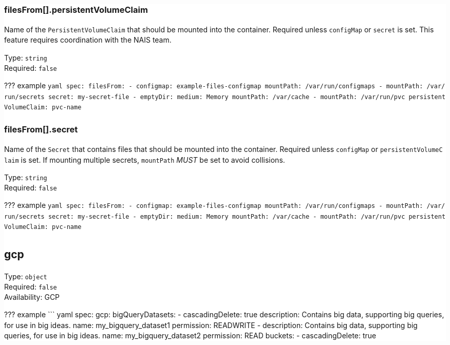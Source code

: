 ### filesFrom[].persistentVolumeClaim
Name of the `PersistentVolumeClaim` that should be mounted into the container. Required unless `configMap` or `secret` is set. This feature requires coordination with the NAIS team.

Type: `string`<br />
Required: `false`<br />

??? example
    ``` yaml
    spec:
      filesFrom:
        - configmap: example-files-configmap
          mountPath: /var/run/configmaps
        - mountPath: /var/run/secrets
          secret: my-secret-file
        - emptyDir:
            medium: Memory
          mountPath: /var/cache
        - mountPath: /var/run/pvc
          persistentVolumeClaim: pvc-name
    ```

### filesFrom[].secret
Name of the `Secret` that contains files that should be mounted into the container. Required unless `configMap` or `persistentVolumeClaim` is set. If mounting multiple secrets, `mountPath` *MUST* be set to avoid collisions.

Type: `string`<br />
Required: `false`<br />

??? example
    ``` yaml
    spec:
      filesFrom:
        - configmap: example-files-configmap
          mountPath: /var/run/configmaps
        - mountPath: /var/run/secrets
          secret: my-secret-file
        - emptyDir:
            medium: Memory
          mountPath: /var/cache
        - mountPath: /var/run/pvc
          persistentVolumeClaim: pvc-name
    ```

## gcp
Type: `object`<br />
Required: `false`<br />
Availability: GCP<br />

??? example
    ``` yaml
    spec:
      gcp:
        bigQueryDatasets:
          - cascadingDelete: true
            description: Contains big data, supporting big queries, for use in big ideas.
            name: my_bigquery_dataset1
            permission: READWRITE
          - description: Contains big data, supporting big queries, for use in big ideas.
            name: my_bigquery_dataset2
            permission: READ
        buckets:
          - cascadingDelete: true